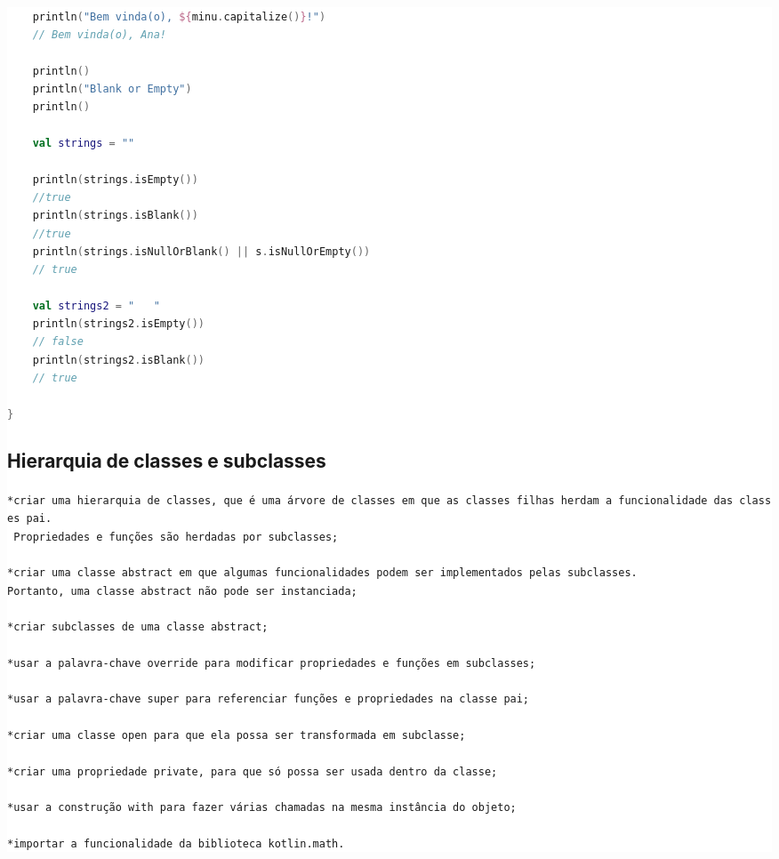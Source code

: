 ```kt
    println("Bem vinda(o), ${minu.capitalize()}!")
    // Bem vinda(o), Ana!

    println()
    println("Blank or Empty")
    println()

    val strings = ""

    println(strings.isEmpty())
    //true
    println(strings.isBlank())
    //true
    println(strings.isNullOrBlank() || s.isNullOrEmpty())
    // true

    val strings2 = "   "
    println(strings2.isEmpty())
    // false
    println(strings2.isBlank())
    // true

}
```
## Hierarquia de classes e subclasses

    *criar uma hierarquia de classes, que é uma árvore de classes em que as classes filhas herdam a funcionalidade das classes pai. 
     Propriedades e funções são herdadas por subclasses;

    *criar uma classe abstract em que algumas funcionalidades podem ser implementados pelas subclasses. 
    Portanto, uma classe abstract não pode ser instanciada;

    *criar subclasses de uma classe abstract;

    *usar a palavra-chave override para modificar propriedades e funções em subclasses;

    *usar a palavra-chave super para referenciar funções e propriedades na classe pai;

    *criar uma classe open para que ela possa ser transformada em subclasse;

    *criar uma propriedade private, para que só possa ser usada dentro da classe;

    *usar a construção with para fazer várias chamadas na mesma instância do objeto;

    *importar a funcionalidade da biblioteca kotlin.math.
